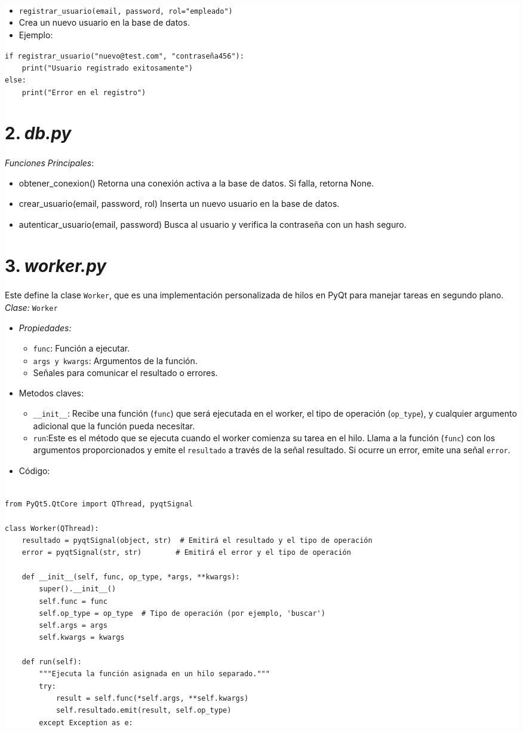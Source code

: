 * ```registrar_usuario(email, password, rol="empleado")```
* Crea un nuevo usuario en la base de datos.
* Ejemplo:
```
if registrar_usuario("nuevo@test.com", "contraseña456"):
    print("Usuario registrado exitosamente")
else:
    print("Error en el registro")
```    



# 2. *db.py*

*Funciones Principales*:

  * obtener_conexion()
        Retorna una conexión activa a la base de datos. Si falla, retorna None.

  * crear_usuario(email, password, rol)
        Inserta un nuevo usuario en la base de datos.

  * autenticar_usuario(email, password)
        Busca al usuario y verifica la contraseña con un hash seguro.



# 3. *worker.py*

Este define la clase ```Worker```, que es una implementación personalizada de hilos en PyQt para manejar tareas en segundo plano.
*Clase:* ```Worker```

* *Propiedades:*
    * ```func```: Función a ejecutar.
    * ```args y kwargs```: Argumentos de la función.
    * Señales para comunicar el resultado o errores.

* Metodos claves:
    * ```__init__```: Recibe una función (```func```) que será ejecutada en el worker, el tipo de operación (```op_type```), y cualquier argumento adicional que la función pueda necesitar.
    * ```run```:Este es el método que se ejecuta cuando el worker comienza su tarea en el hilo. Llama a la función (```func```) con los argumentos proporcionados y emite el ```resultado``` a través de la señal resultado. Si ocurre un error, emite una señal ```error```.

* Código:
``` 

from PyQt5.QtCore import QThread, pyqtSignal

class Worker(QThread):
    resultado = pyqtSignal(object, str)  # Emitirá el resultado y el tipo de operación
    error = pyqtSignal(str, str)        # Emitirá el error y el tipo de operación

    def __init__(self, func, op_type, *args, **kwargs):
        super().__init__()
        self.func = func
        self.op_type = op_type  # Tipo de operación (por ejemplo, 'buscar')
        self.args = args
        self.kwargs = kwargs

    def run(self):
        """Ejecuta la función asignada en un hilo separado."""
        try:
            result = self.func(*self.args, **self.kwargs)
            self.resultado.emit(result, self.op_type)
        except Exception as e:
```